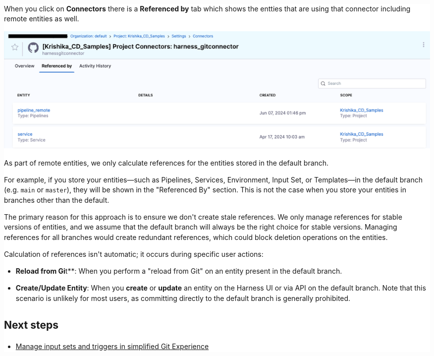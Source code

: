 When you click on **Connectors** there is a **Referenced by** tab which shows the entties that are using that connector including remote entities as well. 

![](./static/referenced_by.png)

As part of remote entities, we only calculate references for the entities stored in the default branch.

For example, if you store your entities—such as Pipelines, Services, Environment, Input Set, or Templates—in the default branch (e.g. `main` or `master`), they will be shown in the "Referenced By" section. This is not the case when you store your entities in branches other than the default.

The primary reason for this approach is to ensure we don't create stale references. We only manage references for stable versions of entities, and we assume that the default branch will always be the right choice for stable versions. Managing references for all branches would create redundant references, which could block deletion operations on the entities.

Calculation of references isn't automatic; it occurs during specific user actions:

- **Reload from Gi**t**: When you perform a "reload from Git" on an entity present in the default branch.

- **Create/Update Entity**: When you **create** or **update** an entity on the Harness UI or via API on the default branch. 
Note that this scenario is unlikely for most users, as committing directly to the default branch is generally prohibited.

## Next steps

- [Manage input sets and triggers in simplified Git Experience​](manage-input-sets-in-simplified-git-experience.md)
